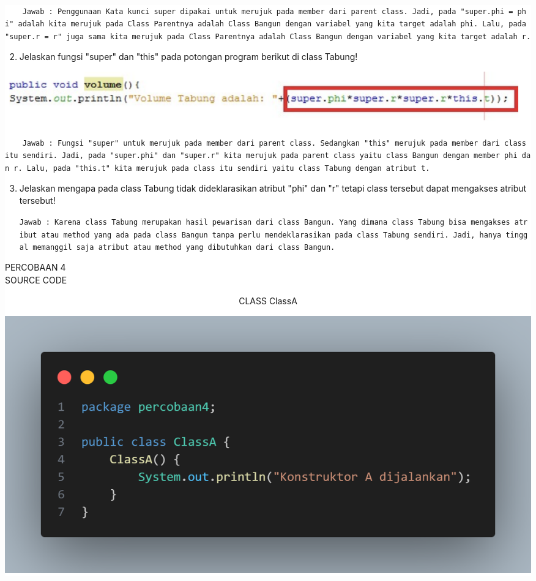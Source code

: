 
        Jawab : Penggunaan Kata kunci super dipakai untuk merujuk pada member dari parent class. Jadi, pada "super.phi = phi" adalah kita merujuk pada Class Parentnya adalah Class Bangun dengan variabel yang kita target adalah phi. Lalu, pada "super.r = r" juga sama kita merujuk pada Class Parentnya adalah Class Bangun dengan variabel yang kita target adalah r.

2.  Jelaskan fungsi "super" dan "this" pada potongan program berikut di class Tabung!

![Alt text](percobaan3/soal2.png)

        Jawab : Fungsi "super" untuk merujuk pada member dari parent class. Sedangkan "this" merujuk pada member dari class itu sendiri. Jadi, pada "super.phi" dan "super.r" kita merujuk pada parent class yaitu class Bangun dengan member phi dan r. Lalu, pada "this.t" kita merujuk pada class itu sendiri yaitu class Tabung dengan atribut t.

3.  Jelaskan mengapa pada class Tabung tidak dideklarasikan atribut "phi" dan "r" tetapi class tersebut dapat mengakses atribut tersebut!

        Jawab : Karena class Tabung merupakan hasil pewarisan dari class Bangun. Yang dimana class Tabung bisa mengakses atribut atau method yang ada pada class Bangun tanpa perlu mendeklarasikan pada class Tabung sendiri. Jadi, hanya tinggal memanggil saja atribut atau method yang dibutuhkan dari class Bangun.

PERCOBAAN 4 <BR>
SOURCE CODE <BR>

<center>CLASS ClassA</center>

![Alt text](percobaan4/ClassA.png)

